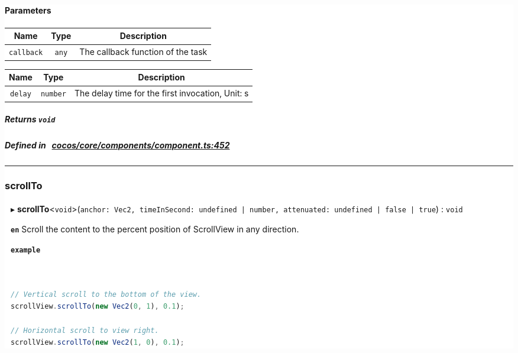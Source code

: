 


#### Parameters

| Name | Type | Description |
| :------: | :------: | :------: |
| `callback` | `any` | The callback function of the task  |

| Name | Type | Description |
| :------: | :------: | :------: |
| `delay` | `number` | The delay time for the first invocation, Unit: s  |



##### Returns `void`




</div>

##### Defined in &nbsp;   [cocos/core/components/component.ts:452](https://github.com/cocos-creator/engine/blob/c7bf6b8a9/cocos/core/components/component.ts#L452)&nbsp;
___
### scrollTo
<div style="margin-left: 10px;">

▸   **scrollTo**<`void`\>(`anchor: Vec2, timeInSecond: undefined | number, attenuated: undefined | false | true`) : `void`




**`en`** 
Scroll the content to the percent position of ScrollView in any direction.





**`example`**

```ts


// Vertical scroll to the bottom of the view.
scrollView.scrollTo(new Vec2(0, 1), 0.1);

// Horizontal scroll to view right.
scrollView.scrollTo(new Vec2(1, 0), 0.1);


```






